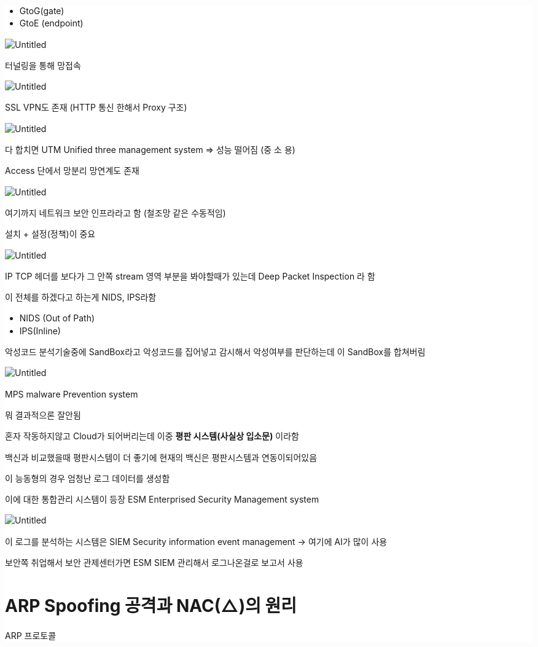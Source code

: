- GtoG(gate)
- GtoE (endpoint)

![Untitled](/network/images/network6/Untitled%2025.png)

터널링을 통해 망접속

![Untitled](/network/images/network6/Untitled%2026.png)

SSL VPN도 존재 (HTTP 통신 한해서 Proxy 구조)

![Untitled](/network/images/network6/Untitled%2027.png)

다 합치면 UTM Unified three management system  ⇒ 성능 떨어짐 (중 소 용)

Access 단에서 망분리 망연계도 존재 

![Untitled](/network/images/network6/Untitled%2028.png)

여기까지 네트워크 보안 인프라라고 함  (철조망 같은 수동적임)

설치 + 설정(정책)이 중요

![Untitled](/network/images/network6/Untitled%2029.png)

IP TCP 헤더를 보다가 그 안쪽 stream 영역 부분을 봐야할때가 있는데  Deep Packet Inspection 라 함 

이 전체를 하겠다고 하는게 NIDS, IPS라함 

- NIDS (Out of Path)
- IPS(Inline)

악성코드 분석기술중에 SandBox라고 악성코드를 집어넣고 감시해서 악성여부를 판단하는데 이 SandBox를 합쳐버림 

![Untitled](/network/images/network6/Untitled%2030.png)

MPS  malware  Prevention system 

뭐 결과적으론 잘안됨

혼자 작동하지않고 Cloud가 되어버리는데 이중 **평판 시스템(**사실상 입소문**)** 이라함 

백신과 비교했을때 평판시스템이 더 좋기에 현재의 백신은 평판시스템과 연동이되어있음

이 능동형의 경우 엄청난 로그 데이터를 생성함

이에 대한 통합관리 시스템이 등장  ESM Enterprised Security Management system 

![Untitled](/network/images/network6/Untitled%2031.png)

이 로그를 분석하는 시스템은 SIEM Security information event management  → 여기에 AI가 많이 사용

보안쪽 취업해서 보안 관제센터가면 ESM SIEM 관리해서 로그나온걸로 보고서 사용

# **ARP Spoofing 공격과 NAC(△)의 원리**

ARP 프로토콜
